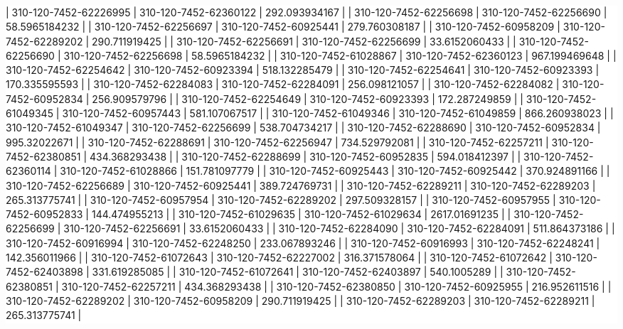 | 310-120-7452-62226995 | 310-120-7452-62360122 | 292.093934167 |
| 310-120-7452-62256698 | 310-120-7452-62256690 | 58.5965184232 |
| 310-120-7452-62256697 | 310-120-7452-60925441 | 279.760308187 |
| 310-120-7452-60958209 | 310-120-7452-62289202 | 290.711919425 |
| 310-120-7452-62256691 | 310-120-7452-62256699 | 33.6152060433 |
| 310-120-7452-62256690 | 310-120-7452-62256698 | 58.5965184232 |
| 310-120-7452-61028867 | 310-120-7452-62360123 | 967.199469648 |
| 310-120-7452-62254642 | 310-120-7452-60923394 | 518.132285479 |
| 310-120-7452-62254641 | 310-120-7452-60923393 | 170.335595593 |
| 310-120-7452-62284083 | 310-120-7452-62284091 | 256.098121057 |
| 310-120-7452-62284082 | 310-120-7452-60952834 | 256.909579796 |
| 310-120-7452-62254649 | 310-120-7452-60923393 | 172.287249859 |
| 310-120-7452-61049345 | 310-120-7452-60957443 | 581.107067517 |
| 310-120-7452-61049346 | 310-120-7452-61049859 | 866.260938023 |
| 310-120-7452-61049347 | 310-120-7452-62256699 | 538.704734217 |
| 310-120-7452-62288690 | 310-120-7452-60952834 | 995.32022671 |
| 310-120-7452-62288691 | 310-120-7452-62256947 | 734.529792081 |
| 310-120-7452-62257211 | 310-120-7452-62380851 | 434.368293438 |
| 310-120-7452-62288699 | 310-120-7452-60952835 | 594.018412397 |
| 310-120-7452-62360114 | 310-120-7452-61028866 | 151.781097779 |
| 310-120-7452-60925443 | 310-120-7452-60925442 | 370.924891166 |
| 310-120-7452-62256689 | 310-120-7452-60925441 | 389.724769731 |
| 310-120-7452-62289211 | 310-120-7452-62289203 | 265.313775741 |
| 310-120-7452-60957954 | 310-120-7452-62289202 | 297.509328157 |
| 310-120-7452-60957955 | 310-120-7452-60952833 | 144.474955213 |
| 310-120-7452-61029635 | 310-120-7452-61029634 | 2617.01691235 |
| 310-120-7452-62256699 | 310-120-7452-62256691 | 33.6152060433 |
| 310-120-7452-62284090 | 310-120-7452-62284091 | 511.864373186 |
| 310-120-7452-60916994 | 310-120-7452-62248250 | 233.067893246 |
| 310-120-7452-60916993 | 310-120-7452-62248241 | 142.356011966 |
| 310-120-7452-61072643 | 310-120-7452-62227002 | 316.371578064 |
| 310-120-7452-61072642 | 310-120-7452-62403898 | 331.619285085 |
| 310-120-7452-61072641 | 310-120-7452-62403897 | 540.1005289 |
| 310-120-7452-62380851 | 310-120-7452-62257211 | 434.368293438 |
| 310-120-7452-62380850 | 310-120-7452-60925955 | 216.952611516 |
| 310-120-7452-62289202 | 310-120-7452-60958209 | 290.711919425 |
| 310-120-7452-62289203 | 310-120-7452-62289211 | 265.313775741 |